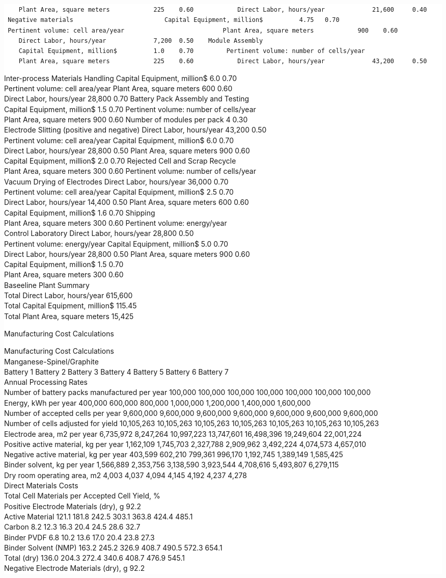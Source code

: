         Plant Area, square meters			 225 	0.60	        Direct Labor, hours/year			 21,600 	0.40										
     Negative materials					        Capital Equipment, million$			 4.75 	0.70										
     Pertinent volume: cell area/year					        Plant Area, square meters			 900 	0.60										
        Direct Labor, hours/year			 7,200 	0.50	Module Assembly														
        Capital Equipment, million$			 1.0 	0.70	     Pertinent volume: number of cells/year														
        Plant Area, square meters			 225 	0.60	        Direct Labor, hours/year			 43,200 	0.50										
Inter-process Materials Handling					        Capital Equipment, million$			 6.0 	0.70										
     Pertinent volume: cell area/year					        Plant Area, square meters			 600 	0.60										
        Direct Labor, hours/year			 28,800 	0.70	Battery Pack Assembly and Testing														
        Capital Equipment, million$			 1.5 	0.70	     Pertinent volume: number of cells/year														
        Plant Area, square meters			 900 	0.60	        Number of modules per pack			 4 	0.30										
Electrode Slitting (positive and negative)					        Direct Labor, hours/year			 43,200 	0.50										
     Pertinent volume: cell area/year					        Capital Equipment, million$			 6.0 	0.70										
        Direct Labor, hours/year			 28,800 	0.50	        Plant Area, square meters			 900 	0.60										
        Capital Equipment, million$			 2.0 	0.70	Rejected Cell and Scrap Recycle														
        Plant Area, square meters			 300 	0.60	     Pertinent volume: number of cells/year														
Vacuum Drying of Electrodes					        Direct Labor, hours/year			 36,000 	0.70										
     Pertinent volume: cell area/year					        Capital Equipment, million$			 2.5 	0.70										
        Direct Labor, hours/year			 14,400 	0.50	        Plant Area, square meters			 600 	0.60										
        Capital Equipment, million$			 1.6 	0.70	Shipping														
        Plant Area, square meters			 300 	0.60	     Pertinent volume: energy/year														
Control Laboratory					        Direct Labor, hours/year			 28,800 	0.50										
     Pertinent volume: energy/year					        Capital Equipment, million$			 5.0 	0.70										
        Direct Labor, hours/year			 28,800 	0.50	        Plant Area, square meters			 900 	0.60										
        Capital Equipment, million$			1.5 	0.70															
        Plant Area, square meters			300 	0.60															
Baseeline Plant Summary																			
Total Direct Labor, hours/year			615,600 																
Total Capital Equipment, million$			115.45 																
Total Plant Area, square meters			15,425 																
																			




Manufacturing Cost Calculations

Manufacturing Cost Calculations													
Manganese-Spinel/Graphite													
					Battery 1	Battery 2	Battery 3	Battery 4	Battery 5	Battery 6	Battery 7		
Annual Processing Rates													
Number of battery packs manufactured per year					100,000 	100,000 	100,000 	100,000 	100,000 	100,000 	100,000 		
Energy, kWh per year					400,000 	600,000 	800,000 	1,000,000 	1,200,000 	1,400,000 	1,600,000 		
Number of accepted cells per year					9,600,000 	9,600,000 	9,600,000 	9,600,000 	9,600,000 	9,600,000 	9,600,000 		
Number of cells adjusted for yield					10,105,263 	10,105,263 	10,105,263 	10,105,263 	10,105,263 	10,105,263 	10,105,263 		
Electrode area, m2 per year					6,735,972 	8,247,264 	10,997,223 	13,747,601 	16,498,396 	19,249,604 	22,001,224 		
Positive active material, kg per year					1,162,109 	1,745,703 	2,327,788 	2,909,962 	3,492,224 	4,074,573 	4,657,010 		
Negative active material, kg per year					403,599 	602,210 	799,361 	996,170 	1,192,745 	1,389,149 	1,585,425 		
Binder solvent, kg per year					1,566,889 	2,353,756 	3,138,590 	3,923,544 	4,708,616 	5,493,807 	6,279,115 		
Dry room operating area, m2					4,003 	4,037 	4,094 	4,145 	4,192 	4,237 	4,278 		
Direct Materials Costs													
Total Cell Materials per Accepted Cell				Yield, %									
Positive Electrode Materials (dry), g				92.2									
     Active Material					121.1 	181.8 	242.5 	303.1 	363.8 	424.4 	485.1 		
     Carbon					8.2 	12.3 	16.3 	20.4 	24.5 	28.6 	32.7 		
     Binder PVDF					6.8 	10.2 	13.6 	17.0 	20.4 	23.8 	27.3 		
     Binder Solvent (NMP)					163.2 	245.2 	326.9 	408.7 	490.5 	572.3 	654.1 		
     Total (dry)					136.0 	204.3 	272.4 	340.6 	408.7 	476.9 	545.1 		
Negative Electrode Materials (dry), g				92.2									